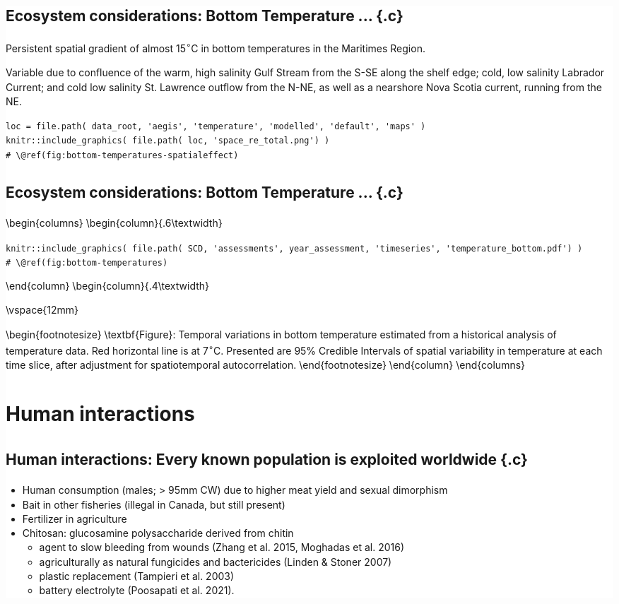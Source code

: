 
 
## Ecosystem considerations: Bottom Temperature ... {.c}

Persistent spatial gradient of almost $15^\circ$C in bottom temperatures in the Maritimes Region. 

Variable due to confluence of the warm, high salinity Gulf Stream from the S-SE along the shelf edge; cold, low salinity Labrador Current; and cold low salinity St. Lawrence outflow from the N-NE, as well as a nearshore Nova Scotia current, running from the NE. 

```{r bottom-temperatures-spatialeffect, out.width='35%', echo=FALSE, fig.align='center', fig.cap = 'Persistent spatial effect of bottom temperature, relative to the overall mean, after adjustment for spatiotemporal variability and autocorrelations. Time period from 1999 to present.' }
loc = file.path( data_root, 'aegis', 'temperature', 'modelled', 'default', 'maps' )
knitr::include_graphics( file.path( loc, 'space_re_total.png') )
# \@ref(fig:bottom-temperatures-spatialeffect)
```
 
## Ecosystem considerations: Bottom Temperature ... {.c}
 
\begin{columns}
\begin{column}{.6\textwidth}
```{r bottom-temperatures, out.width='65%', echo=FALSE, fig.align='center', fig.cap = '' }
knitr::include_graphics( file.path( SCD, 'assessments', year_assessment, 'timeseries', 'temperature_bottom.pdf') )
# \@ref(fig:bottom-temperatures)
```
\end{column}
\begin{column}{.4\textwidth}

\vspace{12mm}

\begin{footnotesize}
\textbf{Figure}: Temporal variations in bottom temperature estimated from a historical analysis of temperature data. Red horizontal line is at $7^\circ$C. Presented are 95\% Credible Intervals of spatial variability in temperature at each time slice, after adjustment for spatiotemporal autocorrelation.
\end{footnotesize}
\end{column}
\end{columns}

 
# Human interactions

## Human interactions: Every known population is exploited worldwide {.c}

- Human consumption (males; > 95mm CW) due to higher meat yield and sexual dimorphism
- Bait in other fisheries (illegal in Canada, but still present)
- Fertilizer in agriculture
- Chitosan: glucosamine polysaccharide derived from chitin
    - agent to slow bleeding from wounds (Zhang et al. 2015, Moghadas et al. 2016)
    - agriculturally as natural fungicides and bactericides (Linden & Stoner 2007)
    - plastic replacement (Tampieri et al. 2003) 
    - battery electrolyte (Poosapati et al. 2021).

